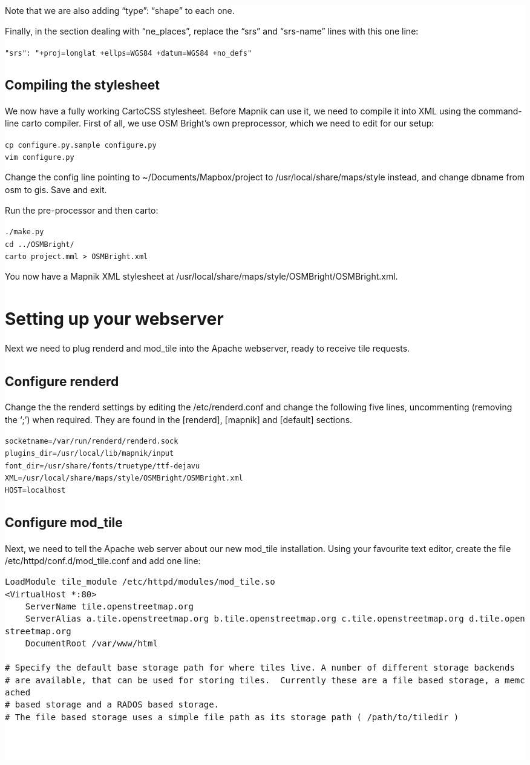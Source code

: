 Note that we are also adding “type”: “shape” to each one.

Finally, in the section dealing with “ne_places”, replace the “srs” and “srs-name” lines with this one line:
<pre><code>"srs": "+proj=longlat +ellps=WGS84 +datum=WGS84 +no_defs"</code></pre>

## Compiling the stylesheet
We now have a fully working CartoCSS stylesheet. Before Mapnik can use it, we need to compile it into XML using the command-line carto compiler. First of all, we use OSM Bright’s own preprocessor, which we need to edit for our setup:
<pre><code>cp configure.py.sample configure.py
vim configure.py
</code></pre>

Change the config line pointing to ~/Documents/Mapbox/project to /usr/local/share/maps/style instead, and change dbname from osm to gis. Save and exit.

Run the pre-processor and then carto:
<pre><code>./make.py
cd ../OSMBright/
carto project.mml > OSMBright.xml
</code></pre>

You now have a Mapnik XML stylesheet at /usr/local/share/maps/style/OSMBright/OSMBright.xml.

# Setting up your webserver
Next we need to plug renderd and mod_tile into the Apache webserver, ready to receive tile requests.
## Configure renderd
Change the the renderd settings by editing the /etc/renderd.conf and change the following five lines, uncommenting (removing the ‘;’) when required. They are found in the [renderd], [mapnik] and [default] sections.
<pre><code>socketname=/var/run/renderd/renderd.sock
plugins_dir=/usr/local/lib/mapnik/input
font_dir=/usr/share/fonts/truetype/ttf-dejavu
XML=/usr/local/share/maps/style/OSMBright/OSMBright.xml
HOST=localhost</code></pre>

## Configure mod_tile
Next, we need to tell the Apache web server about our new mod_tile installation. Using your favourite text editor, create the file /etc/httpd/conf.d/mod_tile.conf and add one line:
<pre>LoadModule tile_module /etc/httpd/modules/mod_tile.so
&lt;VirtualHost *:80&gt;
    ServerName tile.openstreetmap.org
    ServerAlias a.tile.openstreetmap.org b.tile.openstreetmap.org c.tile.openstreetmap.org d.tile.openstreetmap.org
    DocumentRoot /var/www/html

# Specify the default base storage path for where tiles live. A number of different storage backends
# are available, that can be used for storing tiles.  Currently these are a file based storage, a memcached
# based storage and a RADOS based storage.
# The file based storage uses a simple file path as its storage path ( /path/to/tiledir )